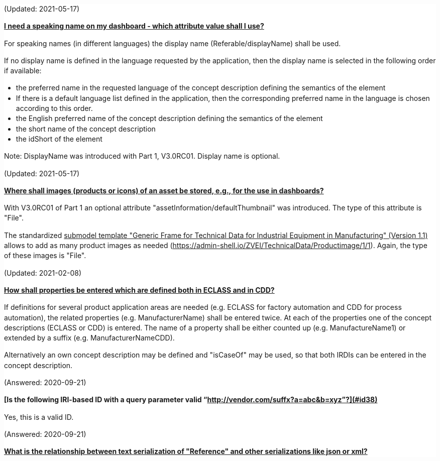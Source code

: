 (Updated: 2021-05-17)


**[I need a speaking name on my dashboard - which attribute value shall I use?](#id30b)** <a id="id30b"></a>

For speaking names (in different languages) the display name (Referable/displayName) shall be used.

If no display name is defined in the language requested by the application, then the display name is selected in the following order if available:
- the preferred name in the requested language of the concept description defining the semantics of the element
- If there is a default language list defined in the application, then the corresponding preferred name in the language is chosen according to this order.
- the English preferred name of the concept description defining the semantics of the element
- the short name of the concept description
- the idShort of the element

Note: DisplayName was introduced with Part 1, V3.0RC01. Display name is optional. 

(Updated: 2021-05-17)


**[Where shall images (products or icons) of an asset be stored, e.g., for the use in dashboards?](#id31)** <a id="id31"></a>

With V3.0RC01 of Part 1 an optional attribute "assetInformation/defaultThumbnail" was introduced. The type of this attribute is "File".

The standardized [submodel template "Generic Frame for Technical Data for Industrial Equipment in Manufacturing" (Version 1.1)](https://www.plattform-i40.de/PI40/Redaktion/DE/Downloads/Publikation/Submodel_Templates-Asset_Administration_Shell-Technical_Data.html) allows to add as many product images as needed (https://admin-shell.io/ZVEI/TechnicalData/Productimage/1/1). Again, the type of these images is "File".

(Updated: 2021-02-08)

**[How shall properties be entered which are defined both in ECLASS and in CDD?](#id34)** <a id="id34"></a>

If definitions for several product application areas are needed (e.g. ECLASS for factory automation and CDD for process automation), the related properties (e.g. ManufacturerName) shall be entered twice. At each of the properties one of the concept descriptions (ECLASS or CDD) is entered. The name of a property shall be either counted up (e.g. ManufactureName1) or extended by a suffix (e.g. ManufacturerNameCDD).

Alternatively an own concept description may be defined and "isCaseOf" may be used, so that both IRDIs can be entered in the concept description.

(Answered: 2020-09-21)

**[Is the following IRI-based ID with a query parameter valid “http://vendor.com/suffx?a=abc&b=xyz”?](#id38)** <a id="id38"></a>

Yes, this is a valid ID.

(Answered: 2020-09-21)


**[What is the relationship between text serialization of "Reference" and other serializations like json or xml?](#idr1)** <a id="idr1"></a>
